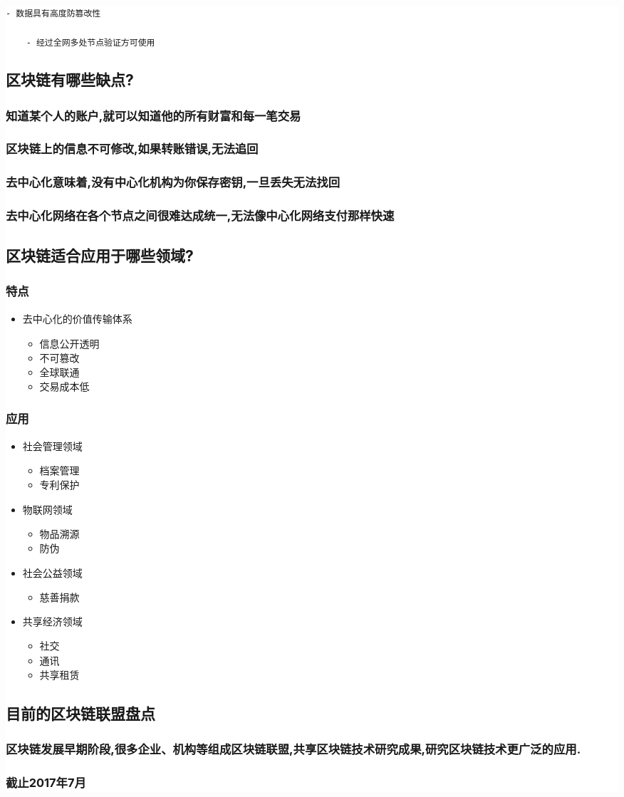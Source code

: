 	- 数据具有高度防篡改性

		- 经过全网多处节点验证方可使用

## 区块链有哪些缺点?

### 知道某个人的账户,就可以知道他的所有财富和每一笔交易

### 区块链上的信息不可修改,如果转账错误,无法追回

### 去中心化意味着,没有中心化机构为你保存密钥,一旦丢失无法找回

### 去中心化网络在各个节点之间很难达成统一,无法像中心化网络支付那样快速

## 区块链适合应用于哪些领域?

### 特点

- 去中心化的价值传输体系

	- 信息公开透明
	- 不可篡改
	- 全球联通
	- 交易成本低

### 应用

- 社会管理领域

	- 档案管理
	- 专利保护

- 物联网领域

	- 物品溯源
	- 防伪

- 社会公益领域

	- 慈善捐款

- 共享经济领域

	- 社交
	- 通讯
	- 共享租赁

## 目前的区块链联盟盘点

### 区块链发展早期阶段,很多企业、机构等组成区块链联盟,共享区块链技术研究成果,研究区块链技术更广泛的应用.

### 截止2017年7月
